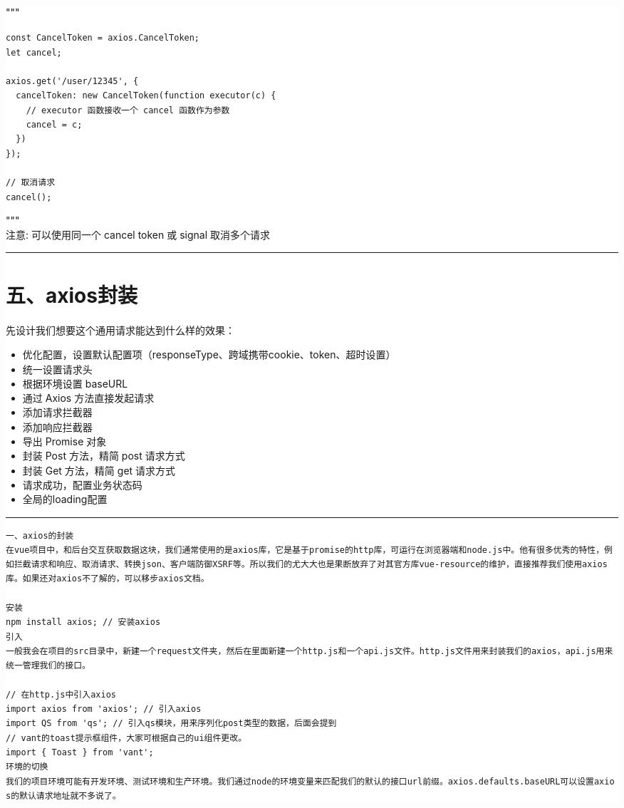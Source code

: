 """

    const CancelToken = axios.CancelToken;
    let cancel;
    
    axios.get('/user/12345', {
      cancelToken: new CancelToken(function executor(c) {
    	// executor 函数接收一个 cancel 函数作为参数
    	cancel = c;
      })
    });
    
    // 取消请求
    cancel();
    

"""  
注意: 可以使用同一个 cancel token 或 signal 取消多个请求

* * *

五、axios封装
=========

先设计我们想要这个通用请求能达到什么样的效果：

*   优化配置，设置默认配置项（responseType、跨域携带cookie、token、超时设置）
*   统一设置请求头
*   根据环境设置 baseURL
*   通过 Axios 方法直接发起请求
*   添加请求拦截器
*   添加响应拦截器
*   导出 Promise 对象
*   封装 Post 方法，精简 post 请求方式
*   封装 Get 方法，精简 get 请求方式
*   请求成功，配置业务状态码
*   全局的loading配置

* * *

    一、axios的封装
    在vue项目中，和后台交互获取数据这块，我们通常使用的是axios库，它是基于promise的http库，可运行在浏览器端和node.js中。他有很多优秀的特性，例如拦截请求和响应、取消请求、转换json、客户端防御XSRF等。所以我们的尤大大也是果断放弃了对其官方库vue-resource的维护，直接推荐我们使用axios库。如果还对axios不了解的，可以移步axios文档。
    
    安装
    npm install axios; // 安装axios
    引入
    一般我会在项目的src目录中，新建一个request文件夹，然后在里面新建一个http.js和一个api.js文件。http.js文件用来封装我们的axios，api.js用来统一管理我们的接口。
    
    // 在http.js中引入axios
    import axios from 'axios'; // 引入axios
    import QS from 'qs'; // 引入qs模块，用来序列化post类型的数据，后面会提到
    // vant的toast提示框组件，大家可根据自己的ui组件更改。
    import { Toast } from 'vant'; 
    环境的切换
    我们的项目环境可能有开发环境、测试环境和生产环境。我们通过node的环境变量来匹配我们的默认的接口url前缀。axios.defaults.baseURL可以设置axios的默认请求地址就不多说了。
    
